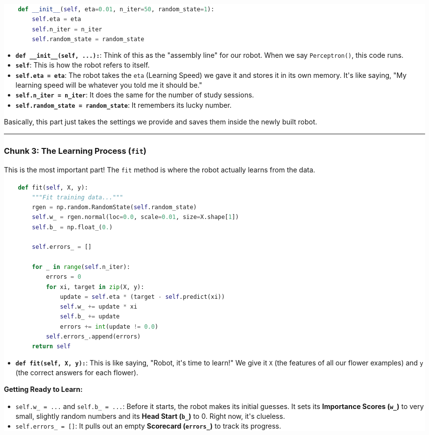 ```python
    def __init__(self, eta=0.01, n_iter=50, random_state=1):
        self.eta = eta
        self.n_iter = n_iter
        self.random_state = random_state
```


  * **`def __init__(self, ...):`**: Think of this as the "assembly line" for our robot. When we say `Perceptron()`, this code runs.
  * **`self`**: This is how the robot refers to itself.
  * **`self.eta = eta`**: The robot takes the `eta` (Learning Speed) we gave it and stores it in its own memory. It's like saying, "My learning speed will be whatever you told me it should be."
  * **`self.n_iter = n_iter`**: It does the same for the number of study sessions.
  * **`self.random_state = random_state`**: It remembers its lucky number.

Basically, this part just takes the settings we provide and saves them inside the newly built robot.

-----

### Chunk 3: The Learning Process (`fit`)

This is the most important part\! The `fit` method is where the robot actually learns from the data.

```python
    def fit(self, X, y):
        """Fit training data..."""
        rgen = np.random.RandomState(self.random_state)
        self.w_ = rgen.normal(loc=0.0, scale=0.01, size=X.shape[1])
        self.b_ = np.float_(0.)
        
        self.errors_ = []

        for _ in range(self.n_iter):
            errors = 0
            for xi, target in zip(X, y):
                update = self.eta * (target - self.predict(xi))
                self.w_ += update * xi
                self.b_ += update
                errors += int(update != 0.0)
            self.errors_.append(errors)
        return self
```


  * **`def fit(self, X, y):`**: This is like saying, "Robot, it's time to learn\!" We give it `X` (the features of all our flower examples) and `y` (the correct answers for each flower).

**Getting Ready to Learn:**

  * `self.w_ = ...` and `self.b_ = ...`: Before it starts, the robot makes its initial guesses. It sets its **Importance Scores (`w_`)** to very small, slightly random numbers and its **Head Start (`b_`)** to 0. Right now, it's clueless.
  * `self.errors_ = []`: It pulls out an empty **Scorecard (`errors_`)** to track its progress.
